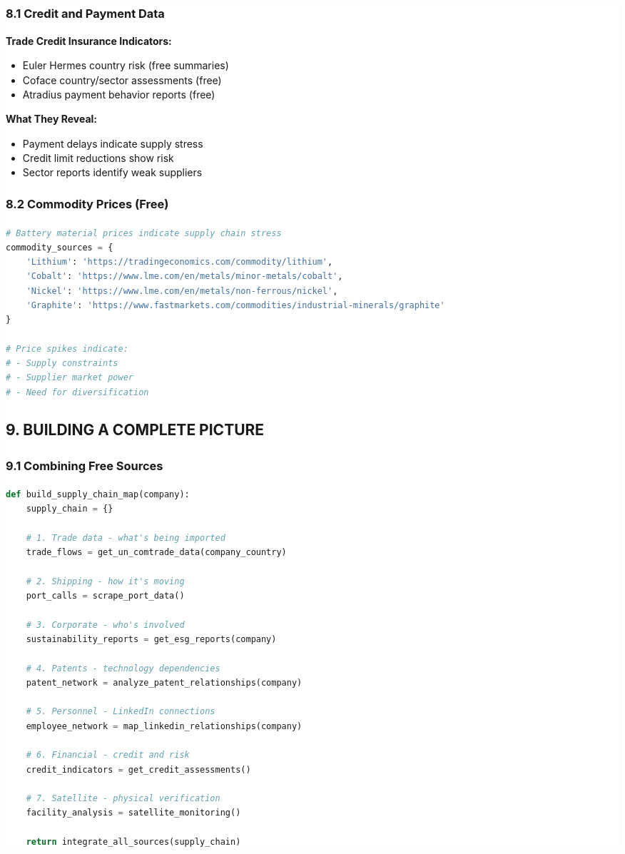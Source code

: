 ### 8.1 Credit and Payment Data

**Trade Credit Insurance Indicators:**
- Euler Hermes country risk (free summaries)
- Coface country/sector assessments (free)
- Atradius payment behavior reports (free)

**What They Reveal:**
- Payment delays indicate supply stress
- Credit limit reductions show risk
- Sector reports identify weak suppliers

### 8.2 Commodity Prices (Free)

```python
# Battery material prices indicate supply chain stress
commodity_sources = {
    'Lithium': 'https://tradingeconomics.com/commodity/lithium',
    'Cobalt': 'https://www.lme.com/en/metals/minor-metals/cobalt',
    'Nickel': 'https://www.lme.com/en/metals/non-ferrous/nickel',
    'Graphite': 'https://www.fastmarkets.com/commodities/industrial-minerals/graphite'
}

# Price spikes indicate:
# - Supply constraints
# - Supplier market power
# - Need for diversification
```

## 9. BUILDING A COMPLETE PICTURE

### 9.1 Combining Free Sources

```python
def build_supply_chain_map(company):
    supply_chain = {}
    
    # 1. Trade data - what's being imported
    trade_flows = get_un_comtrade_data(company_country)
    
    # 2. Shipping - how it's moving
    port_calls = scrape_port_data()
    
    # 3. Corporate - who's involved
    sustainability_reports = get_esg_reports(company)
    
    # 4. Patents - technology dependencies
    patent_network = analyze_patent_relationships(company)
    
    # 5. Personnel - LinkedIn connections
    employee_network = map_linkedin_relationships(company)
    
    # 6. Financial - credit and risk
    credit_indicators = get_credit_assessments()
    
    # 7. Satellite - physical verification
    facility_analysis = satellite_monitoring()
    
    return integrate_all_sources(supply_chain)
```

